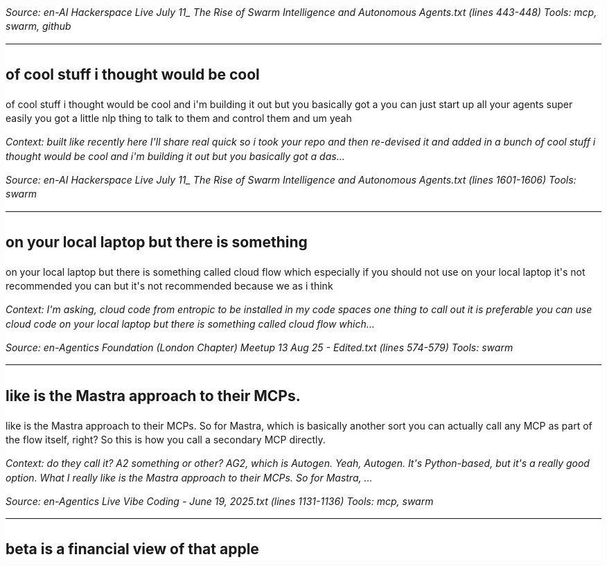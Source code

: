 *Source: en-AI Hackerspace Live July 11_ The Rise of Swarm Intelligence and Autonomous Agents.txt (lines 443-448)*
*Tools: mcp, swarm, github*


---

## of cool stuff i thought would be cool

of cool stuff i thought would be cool and i'm building it out but you basically got a you can just start up all your agents super easily you got a little nlp thing to talk to them and control them and um yeah

*Context: built like recently here I'll share real quick so i took your repo and then re-devised it and added in a bunch of cool stuff i thought would be cool and i'm building it out but you basically got a das...*

*Source: en-AI Hackerspace Live July 11_ The Rise of Swarm Intelligence and Autonomous Agents.txt (lines 1601-1606)*
*Tools: swarm*


---

## on your local laptop but there is something

on your local laptop but there is something called cloud flow which especially if you should not use on your local laptop it's not recommended you can but it's not recommended because we as i think

*Context: I'm asking, cloud code from entropic to be installed in my code spaces one thing to call out it is preferable you can use cloud code on your local laptop but there is something called cloud flow which...*

*Source: en-Agentics Foundation (London Chapter) Meetup 13 Aug 25 - Edited.txt (lines 574-579)*
*Tools: swarm*


---

## like is the Mastra approach to their MCPs.

like is the Mastra approach to their MCPs. So for Mastra, which is basically another sort you can actually call any MCP as part of the flow itself, right? So this is how you call a secondary MCP directly.

*Context: do they call it? A2 something or other? AG2, which is Autogen. Yeah, Autogen. It's Python-based, but it's a really good option. What I really like is the Mastra approach to their MCPs. So for Mastra, ...*

*Source: en-Agentics Live Vibe Coding - June 19, 2025.txt (lines 1131-1136)*
*Tools: mcp, swarm*


---

## beta is a financial view of that apple
